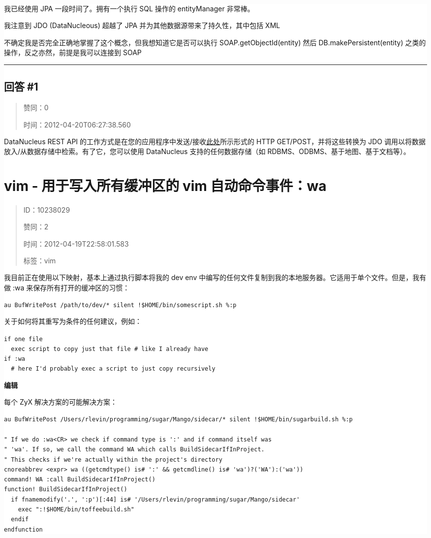 我已经使用 JPA 一段时间了。拥有一个执行 SQL 操作的 entityManager 非常棒。

我注意到 JDO (DataNucleous) 超越了 JPA 并为其他数据源带来了持久性，其中包括 XML

不确定我是否完全正确地掌握了这个概念，但我想知道它是否可以执行 SOAP.getObjectId(entity) 然后 DB.makePersistent(entity) 之类的操作，反之亦然，前提是我可以连接到 SOAP

* * *

## 回答 #1

> 赞同：0
> 
> 时间：2012-04-20T06:27:38.560

DataNucleus REST API 的工作方式是在您的应用程序中发送/接收[此处](http://www.datanucleus.org/products/accessplatform_3_1/rest/httpmethods.html)所示形式的 HTTP GET/POST，并将这些转换为 JDO 调用以将数据放入/从数据存储中检索。有了它，您可以使用 DataNucleus 支持的任何数据存储（如 RDBMS、ODBMS、基于地图、基于文档等）。

# vim - 用于写入所有缓冲区的 vim 自动命令事件：wa

> ID：10238029
> 
> 赞同：2
> 
> 时间：2012-04-19T22:58:01.583
> 
> 标签：vim

我目前正在使用以下映射，基本上通过执行脚本将我的 dev env 中编写的任何文件复制到我的本地服务器。它适用于单个文件。但是，我有做 :wa 来保存所有打开的缓冲区的习惯：

```
au BufWritePost /path/to/dev/* silent !$HOME/bin/somescript.sh %:p 
```

关于如何将其重写为条件的任何建议，例如：

```
if one file
  exec script to copy just that file # like I already have
if :wa
  # here I'd probably exec a script to just copy recursively 
```

**编辑**

每个 ZyX 解决方案的可能解决方案：

```
au BufWritePost /Users/rlevin/programming/sugar/Mango/sidecar/* silent !$HOME/bin/sugarbuild.sh %:p

" If we do :wa<CR> we check if command type is ':' and if command itself was
" 'wa'. If so, we call the command WA which calls BuildSidecarIfInProject.
" This checks if we're actually within the project's directory
cnoreabbrev <expr> wa ((getcmdtype() is# ':' && getcmdline() is# 'wa')?('WA'):('wa'))
command! WA :call BuildSidecarIfInProject()
function! BuildSidecarIfInProject()
  if fnamemodify('.', ':p')[:44] is# '/Users/rlevin/programming/sugar/Mango/sidecar'
    exec ":!$HOME/bin/toffeebuild.sh"
  endif                                                                                                                                                                        
endfunction 
```
